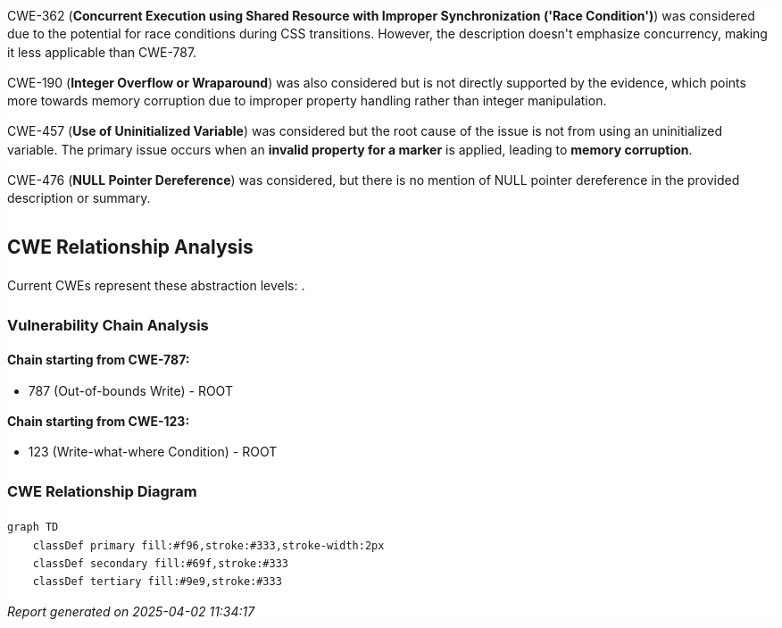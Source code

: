 CWE-362 (**Concurrent Execution using Shared Resource with Improper Synchronization ('Race Condition')**) was considered due to the potential for race conditions during CSS transitions. However, the description doesn't emphasize concurrency, making it less applicable than CWE-787.

CWE-190 (**Integer Overflow or Wraparound**) was also considered but is not directly supported by the evidence, which points more towards memory corruption due to improper property handling rather than integer manipulation.

CWE-457 (**Use of Uninitialized Variable**) was considered but the root cause of the issue is not from using an uninitialized variable. The primary issue occurs when an **invalid property for a marker** is applied, leading to **memory corruption**.

CWE-476 (**NULL Pointer Dereference**) was considered, but there is no mention of NULL pointer dereference in the provided description or summary.


## CWE Relationship Analysis

Current CWEs represent these abstraction levels: .


### Vulnerability Chain Analysis

**Chain starting from CWE-787:**
- 787 (Out-of-bounds Write) - ROOT


**Chain starting from CWE-123:**
- 123 (Write-what-where Condition) - ROOT



### CWE Relationship Diagram

```mermaid
graph TD
    classDef primary fill:#f96,stroke:#333,stroke-width:2px
    classDef secondary fill:#69f,stroke:#333
    classDef tertiary fill:#9e9,stroke:#333
```



*Report generated on 2025-04-02 11:34:17*
